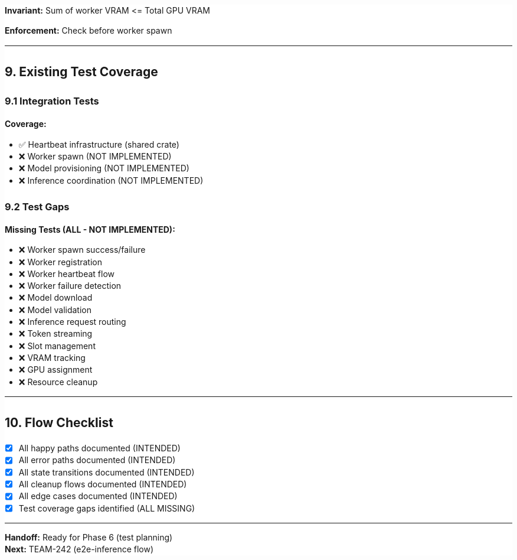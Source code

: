 **Invariant:** Sum of worker VRAM <= Total GPU VRAM

**Enforcement:** Check before worker spawn

---

## 9. Existing Test Coverage

### 9.1 Integration Tests

**Coverage:**
- ✅ Heartbeat infrastructure (shared crate)
- ❌ Worker spawn (NOT IMPLEMENTED)
- ❌ Model provisioning (NOT IMPLEMENTED)
- ❌ Inference coordination (NOT IMPLEMENTED)

### 9.2 Test Gaps

**Missing Tests (ALL - NOT IMPLEMENTED):**
- ❌ Worker spawn success/failure
- ❌ Worker registration
- ❌ Worker heartbeat flow
- ❌ Worker failure detection
- ❌ Model download
- ❌ Model validation
- ❌ Inference request routing
- ❌ Token streaming
- ❌ Slot management
- ❌ VRAM tracking
- ❌ GPU assignment
- ❌ Resource cleanup

---

## 10. Flow Checklist

- [x] All happy paths documented (INTENDED)
- [x] All error paths documented (INTENDED)
- [x] All state transitions documented (INTENDED)
- [x] All cleanup flows documented (INTENDED)
- [x] All edge cases documented (INTENDED)
- [x] Test coverage gaps identified (ALL MISSING)

---

**Handoff:** Ready for Phase 6 (test planning)  
**Next:** TEAM-242 (e2e-inference flow)
